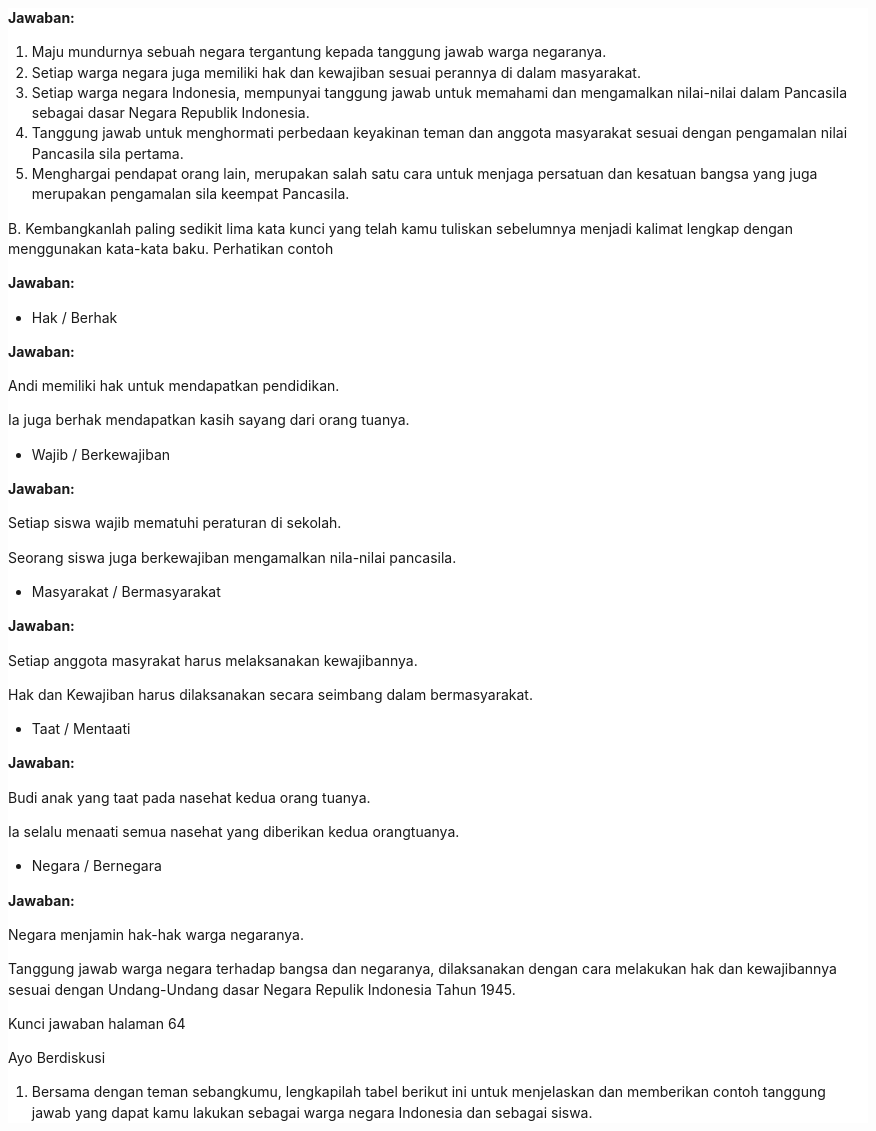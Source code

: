 **Jawaban:**

1. Maju mundurnya sebuah negara tergantung kepada tanggung jawab warga negaranya.
2. Setiap warga negara juga memiliki hak dan kewajiban sesuai perannya di dalam masyarakat.
3. Setiap warga negara Indonesia, mempunyai tanggung jawab untuk memahami dan mengamalkan nilai-nilai dalam Pancasila sebagai dasar Negara Republik Indonesia.
4. Tanggung jawab untuk menghormati perbedaan keyakinan teman dan anggota masyarakat sesuai dengan pengamalan nilai Pancasila sila pertama.
5. Menghargai pendapat orang lain, merupakan salah satu cara untuk menjaga persatuan dan kesatuan bangsa yang juga merupakan pengamalan sila keempat Pancasila.

B. Kembangkanlah paling sedikit lima kata kunci yang telah kamu tuliskan sebelumnya menjadi kalimat lengkap dengan menggunakan kata-kata baku. Perhatikan contoh

**Jawaban:**

- Hak / Berhak

**Jawaban:**

Andi memiliki hak untuk mendapatkan pendidikan.

Ia juga berhak mendapatkan kasih sayang dari orang tuanya.

- Wajib / Berkewajiban

**Jawaban:**

Setiap siswa wajib mematuhi peraturan di sekolah.

Seorang siswa juga berkewajiban mengamalkan nila-nilai pancasila.

- Masyarakat / Bermasyarakat

**Jawaban:**

Setiap anggota masyrakat harus melaksanakan kewajibannya.

Hak dan Kewajiban harus dilaksanakan secara seimbang dalam bermasyarakat.

- Taat / Mentaati

**Jawaban:**

Budi anak yang taat pada nasehat kedua orang tuanya.

Ia selalu menaati semua nasehat yang diberikan kedua orangtuanya.

- Negara / Bernegara

**Jawaban:**

Negara menjamin hak-hak warga negaranya.

Tanggung jawab warga negara terhadap bangsa dan negaranya, dilaksanakan dengan cara melakukan hak dan kewajibannya sesuai dengan Undang-Undang dasar Negara Repulik Indonesia Tahun 1945.

Kunci jawaban halaman 64

Ayo Berdiskusi

1) Bersama dengan teman sebangkumu, lengkapilah tabel berikut ini untuk menjelaskan dan memberikan contoh tanggung jawab yang dapat kamu lakukan sebagai warga negara Indonesia dan sebagai siswa.

